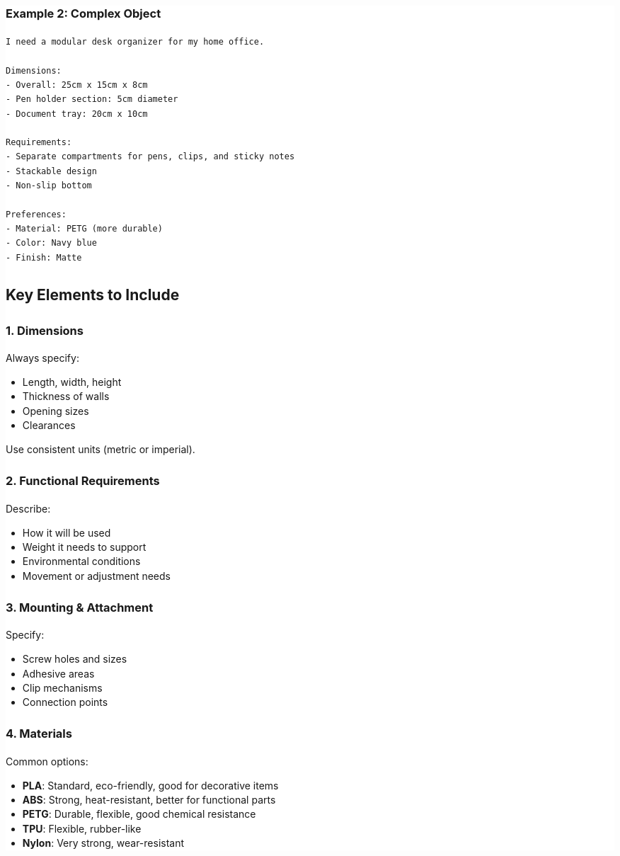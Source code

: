 ### Example 2: Complex Object
```
I need a modular desk organizer for my home office.

Dimensions:
- Overall: 25cm x 15cm x 8cm
- Pen holder section: 5cm diameter
- Document tray: 20cm x 10cm

Requirements:
- Separate compartments for pens, clips, and sticky notes
- Stackable design
- Non-slip bottom

Preferences:
- Material: PETG (more durable)
- Color: Navy blue
- Finish: Matte
```

## Key Elements to Include

### 1. Dimensions
Always specify:
- Length, width, height
- Thickness of walls
- Opening sizes
- Clearances

Use consistent units (metric or imperial).

### 2. Functional Requirements
Describe:
- How it will be used
- Weight it needs to support
- Environmental conditions
- Movement or adjustment needs

### 3. Mounting & Attachment
Specify:
- Screw holes and sizes
- Adhesive areas
- Clip mechanisms
- Connection points

### 4. Materials
Common options:
- **PLA**: Standard, eco-friendly, good for decorative items
- **ABS**: Strong, heat-resistant, better for functional parts
- **PETG**: Durable, flexible, good chemical resistance
- **TPU**: Flexible, rubber-like
- **Nylon**: Very strong, wear-resistant

